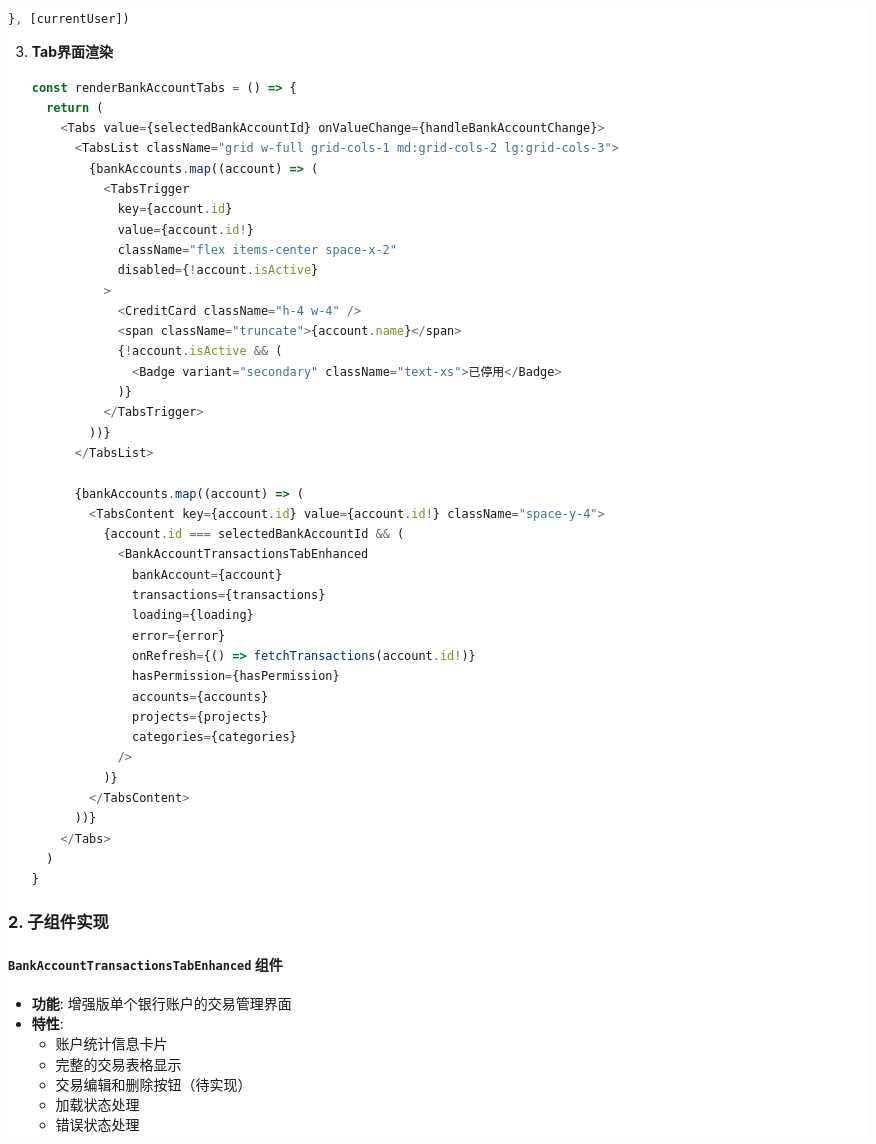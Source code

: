    ```typescript
   }, [currentUser])
   ```

3. **Tab界面渲染**
   ```typescript
   const renderBankAccountTabs = () => {
     return (
       <Tabs value={selectedBankAccountId} onValueChange={handleBankAccountChange}>
         <TabsList className="grid w-full grid-cols-1 md:grid-cols-2 lg:grid-cols-3">
           {bankAccounts.map((account) => (
             <TabsTrigger 
               key={account.id} 
               value={account.id!}
               className="flex items-center space-x-2"
               disabled={!account.isActive}
             >
               <CreditCard className="h-4 w-4" />
               <span className="truncate">{account.name}</span>
               {!account.isActive && (
                 <Badge variant="secondary" className="text-xs">已停用</Badge>
               )}
             </TabsTrigger>
           ))}
         </TabsList>
         
         {bankAccounts.map((account) => (
           <TabsContent key={account.id} value={account.id!} className="space-y-4">
             {account.id === selectedBankAccountId && (
               <BankAccountTransactionsTabEnhanced 
                 bankAccount={account}
                 transactions={transactions}
                 loading={loading}
                 error={error}
                 onRefresh={() => fetchTransactions(account.id!)}
                 hasPermission={hasPermission}
                 accounts={accounts}
                 projects={projects}
                 categories={categories}
               />
             )}
           </TabsContent>
         ))}
       </Tabs>
     )
   }
   ```

### 2. 子组件实现

#### `BankAccountTransactionsTabEnhanced` 组件
- **功能**: 增强版单个银行账户的交易管理界面
- **特性**:
  - 账户统计信息卡片
  - 完整的交易表格显示
  - 交易编辑和删除按钮（待实现）
  - 加载状态处理
  - 错误状态处理
